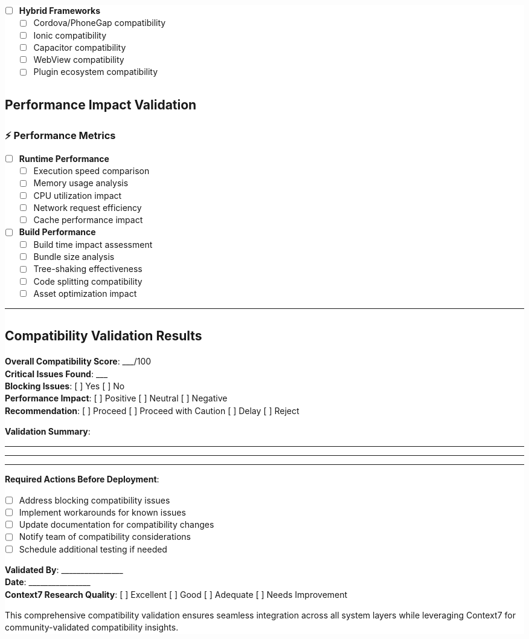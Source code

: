 - [ ] **Hybrid Frameworks**
  - [ ] Cordova/PhoneGap compatibility
  - [ ] Ionic compatibility
  - [ ] Capacitor compatibility
  - [ ] WebView compatibility
  - [ ] Plugin ecosystem compatibility

## Performance Impact Validation

### ⚡ **Performance Metrics**
- [ ] **Runtime Performance**
  - [ ] Execution speed comparison
  - [ ] Memory usage analysis
  - [ ] CPU utilization impact
  - [ ] Network request efficiency
  - [ ] Cache performance impact

- [ ] **Build Performance**
  - [ ] Build time impact assessment
  - [ ] Bundle size analysis
  - [ ] Tree-shaking effectiveness
  - [ ] Code splitting compatibility
  - [ ] Asset optimization impact

---

## Compatibility Validation Results

**Overall Compatibility Score**: ___/100  
**Critical Issues Found**: ___  
**Blocking Issues**: [ ] Yes [ ] No  
**Performance Impact**: [ ] Positive [ ] Neutral [ ] Negative  
**Recommendation**: [ ] Proceed [ ] Proceed with Caution [ ] Delay [ ] Reject  

**Validation Summary**:
_________________________________
_________________________________
_________________________________

**Required Actions Before Deployment**:
- [ ] Address blocking compatibility issues
- [ ] Implement workarounds for known issues
- [ ] Update documentation for compatibility changes
- [ ] Notify team of compatibility considerations
- [ ] Schedule additional testing if needed

**Validated By**: ________________  
**Date**: ________________  
**Context7 Research Quality**: [ ] Excellent [ ] Good [ ] Adequate [ ] Needs Improvement  

This comprehensive compatibility validation ensures seamless integration across all system layers while leveraging Context7 for community-validated compatibility insights.

